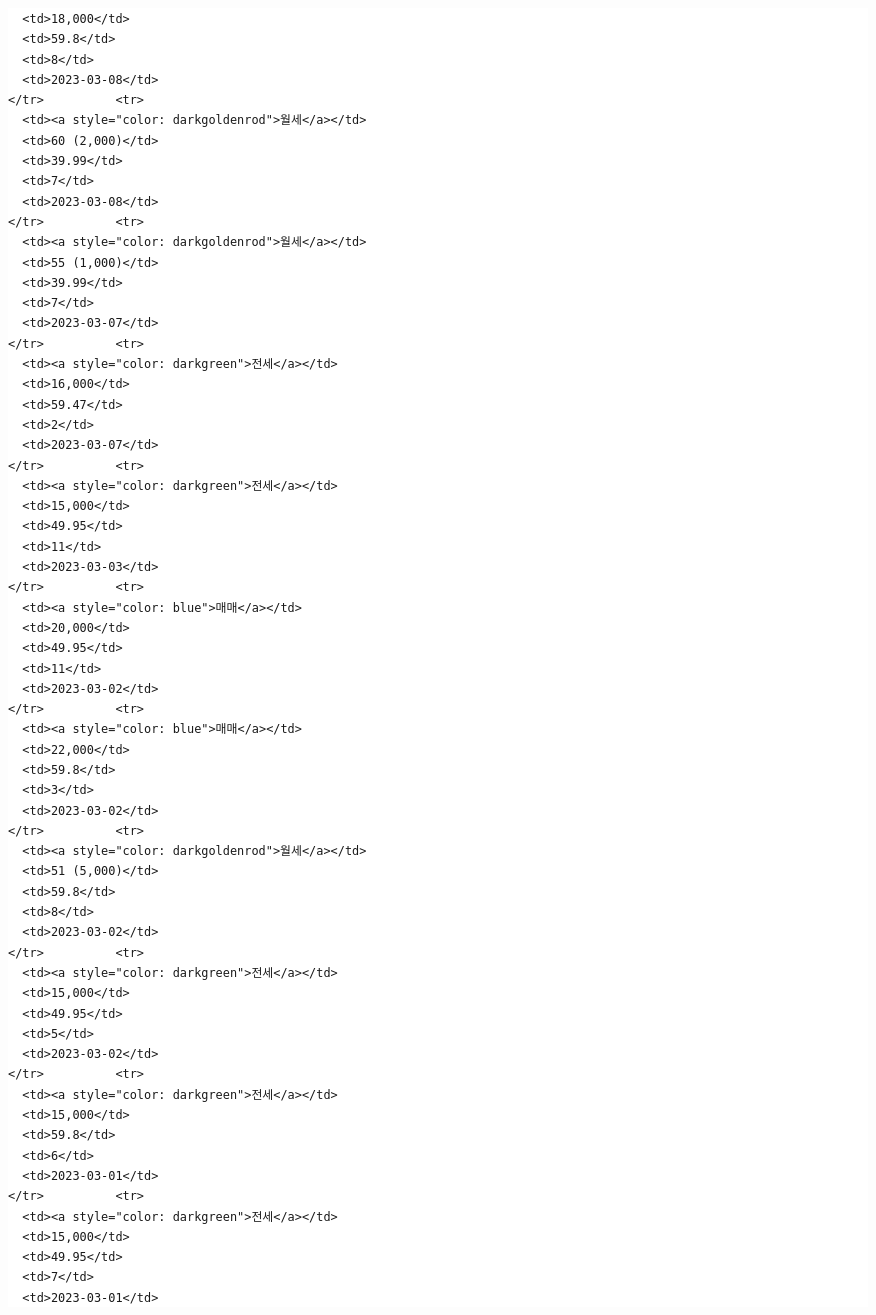       <td>18,000</td>
      <td>59.8</td>
      <td>8</td>
      <td>2023-03-08</td>
    </tr>          <tr>
      <td><a style="color: darkgoldenrod">월세</a></td>
      <td>60 (2,000)</td>
      <td>39.99</td>
      <td>7</td>
      <td>2023-03-08</td>
    </tr>          <tr>
      <td><a style="color: darkgoldenrod">월세</a></td>
      <td>55 (1,000)</td>
      <td>39.99</td>
      <td>7</td>
      <td>2023-03-07</td>
    </tr>          <tr>
      <td><a style="color: darkgreen">전세</a></td>
      <td>16,000</td>
      <td>59.47</td>
      <td>2</td>
      <td>2023-03-07</td>
    </tr>          <tr>
      <td><a style="color: darkgreen">전세</a></td>
      <td>15,000</td>
      <td>49.95</td>
      <td>11</td>
      <td>2023-03-03</td>
    </tr>          <tr>
      <td><a style="color: blue">매매</a></td>
      <td>20,000</td>
      <td>49.95</td>
      <td>11</td>
      <td>2023-03-02</td>
    </tr>          <tr>
      <td><a style="color: blue">매매</a></td>
      <td>22,000</td>
      <td>59.8</td>
      <td>3</td>
      <td>2023-03-02</td>
    </tr>          <tr>
      <td><a style="color: darkgoldenrod">월세</a></td>
      <td>51 (5,000)</td>
      <td>59.8</td>
      <td>8</td>
      <td>2023-03-02</td>
    </tr>          <tr>
      <td><a style="color: darkgreen">전세</a></td>
      <td>15,000</td>
      <td>49.95</td>
      <td>5</td>
      <td>2023-03-02</td>
    </tr>          <tr>
      <td><a style="color: darkgreen">전세</a></td>
      <td>15,000</td>
      <td>59.8</td>
      <td>6</td>
      <td>2023-03-01</td>
    </tr>          <tr>
      <td><a style="color: darkgreen">전세</a></td>
      <td>15,000</td>
      <td>49.95</td>
      <td>7</td>
      <td>2023-03-01</td>